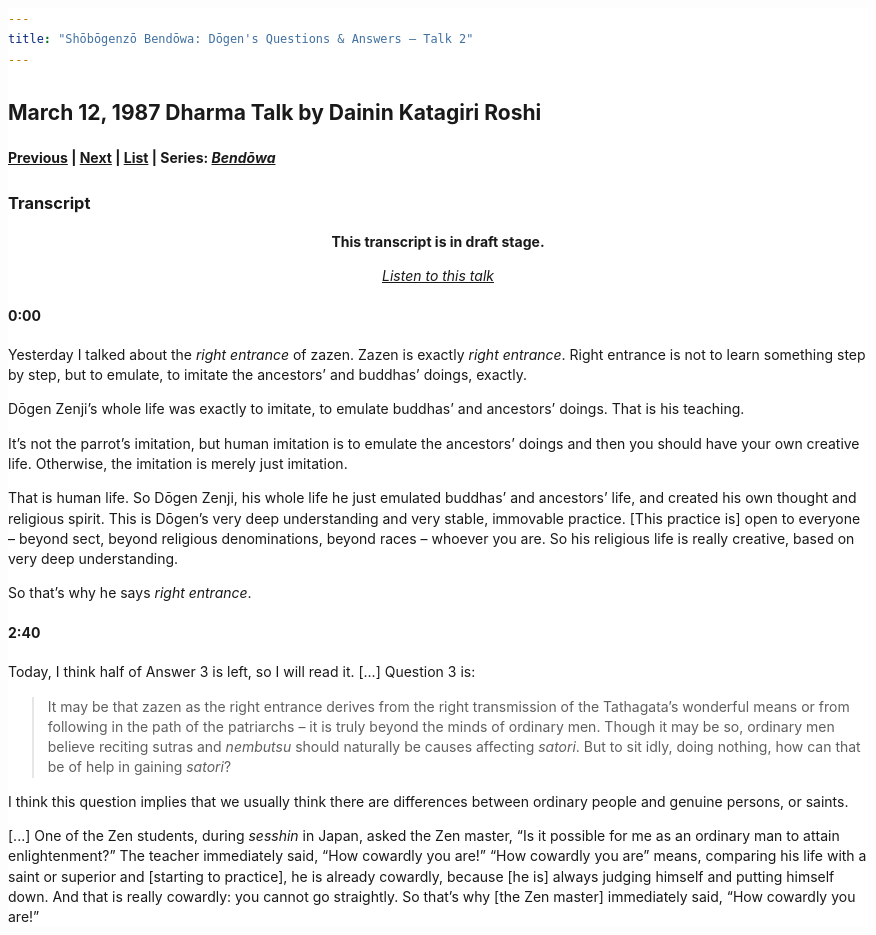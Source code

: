 ```yaml
---
title: "Shōbōgenzō Bendōwa: Dōgen's Questions & Answers – Talk 2"
---
```

## March 12, 1987 Dharma Talk by Dainin Katagiri Roshi

#### [Previous](1987-03-11-Bendowa-Talk-1) | [Next](1987-03-13-Bendowa-Talk-3) | [List](list#1987) | Series: [*Bendōwa*](bendowa)

### Transcript

<p align="center"><b>This transcript is in draft stage.</b></p>

<p align="center" style="font-style: italic">
<a href="https://www.mnzencenter.org/the-dainin-katagiri-audio-archive/dogens-questions-answers-2-5" target="_blank">Listen to this talk</a>
</p>

#### 0:00

Yesterday I talked about the *right entrance* of zazen. Zazen is exactly *right entrance*. Right entrance is not to learn something step by step, but to emulate, to imitate the ancestors’ and buddhas’ doings, exactly. 

Dōgen Zenji’s whole life was exactly to imitate, to emulate buddhas’ and ancestors’ doings. That is his teaching. 

It’s not the parrot’s imitation, but human imitation is to emulate the ancestors’ doings and then you should have your own creative life. Otherwise, the imitation is merely just imitation. 

That is human life. So Dōgen Zenji, his whole life he just emulated buddhas’ and ancestors’ life, and created his own thought and religious spirit. This is Dōgen’s very deep understanding and very stable, immovable practice. [This practice is] open to everyone – beyond sect, beyond religious denominations, beyond races – whoever you are. So his religious life is really creative, based on very deep understanding. 

So that’s why he says *right entrance*. 

#### 2:40

Today, I think half of Answer 3 is left, so I will read it. [...] Question 3 is:

> It may be that zazen as the right entrance derives from the right transmission of the Tathagata’s wonderful means or from following in the path of the patriarchs – it is truly beyond the minds of ordinary men. Though it may be so, ordinary men believe reciting sutras and *nembutsu* should naturally be causes affecting *satori*. But to sit idly, doing nothing, how can that be of help in gaining *satori*? 

I think this question implies that we usually think there are differences between ordinary people and genuine persons, or saints. 

[...] One of the Zen students, during *sesshin* in Japan, asked the Zen master, “Is it possible for me as an ordinary man to attain enlightenment?” The teacher immediately said, “How cowardly you are!” “How cowardly you are” means, comparing his life with a saint or superior and [starting to practice], he is already cowardly, because [he is] always judging himself and putting himself down. And that is really cowardly: you cannot go straightly. So that’s why [the Zen master] immediately said, “How cowardly you are!”
